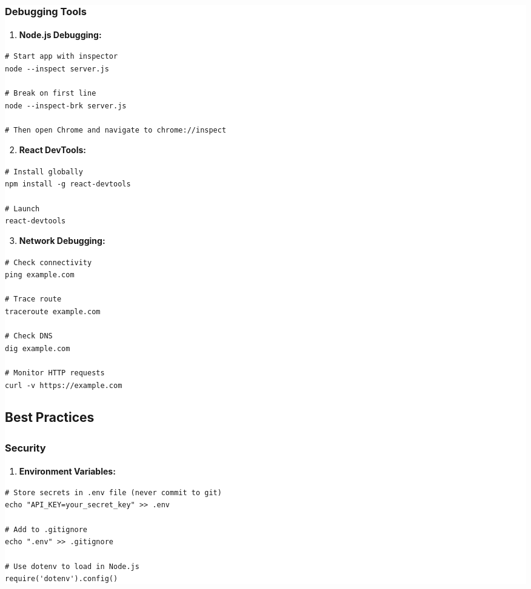 


### Debugging Tools

1. **Node.js Debugging:**

```shellscript
# Start app with inspector
node --inspect server.js

# Break on first line
node --inspect-brk server.js

# Then open Chrome and navigate to chrome://inspect
```


2. **React DevTools:**

```shellscript
# Install globally
npm install -g react-devtools

# Launch
react-devtools
```


3. **Network Debugging:**

```shellscript
# Check connectivity
ping example.com

# Trace route
traceroute example.com

# Check DNS
dig example.com

# Monitor HTTP requests
curl -v https://example.com
```




## Best Practices

### Security

1. **Environment Variables:**

```shellscript
# Store secrets in .env file (never commit to git)
echo "API_KEY=your_secret_key" >> .env

# Add to .gitignore
echo ".env" >> .gitignore

# Use dotenv to load in Node.js
require('dotenv').config()
```
